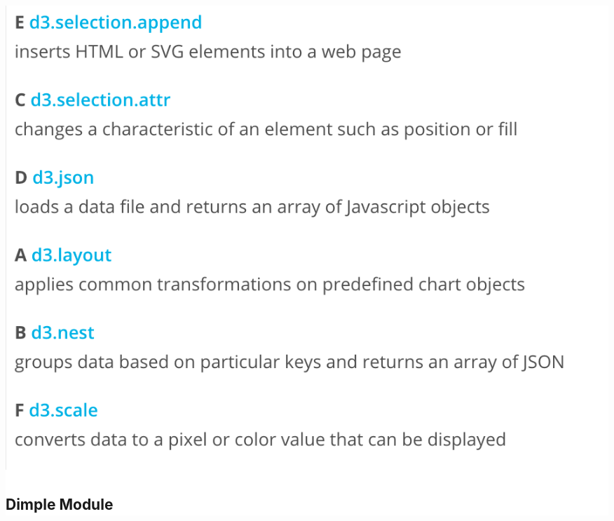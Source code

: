 ![56AC120E-4EF3-4D2F-954B-E5F2B4B05D6F](D3js_pic/56AC120E-4EF3-4D2F-954B-E5F2B4B05D6F.png)



## Dimple Module
